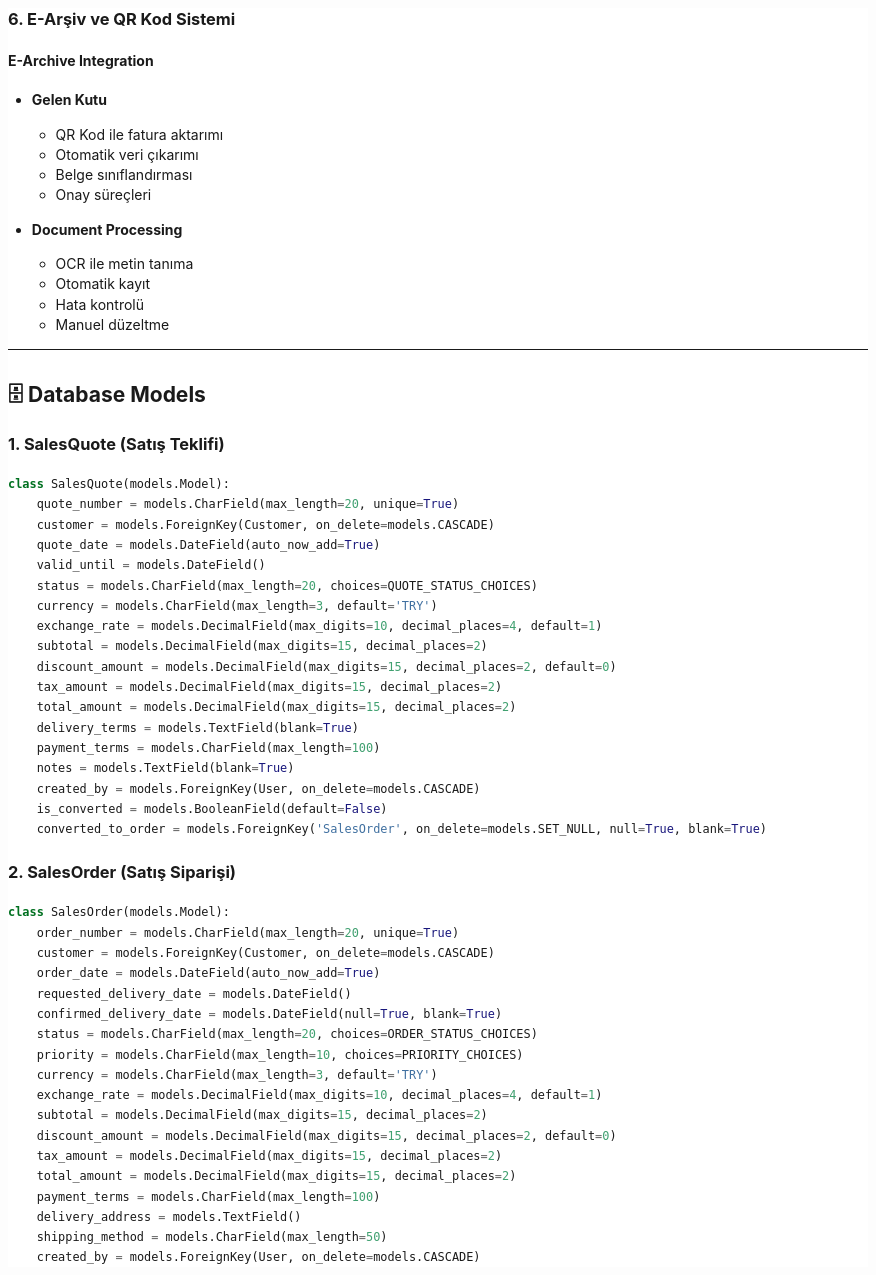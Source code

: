 ### **6. E-Arşiv ve QR Kod Sistemi**

#### **E-Archive Integration**
- **Gelen Kutu**
  - QR Kod ile fatura aktarımı
  - Otomatik veri çıkarımı
  - Belge sınıflandırması
  - Onay süreçleri

- **Document Processing**
  - OCR ile metin tanıma
  - Otomatik kayıt
  - Hata kontrolü
  - Manuel düzeltme

---

## 🗄️ Database Models

### **1. SalesQuote (Satış Teklifi)**
```python
class SalesQuote(models.Model):
    quote_number = models.CharField(max_length=20, unique=True)
    customer = models.ForeignKey(Customer, on_delete=models.CASCADE)
    quote_date = models.DateField(auto_now_add=True)
    valid_until = models.DateField()
    status = models.CharField(max_length=20, choices=QUOTE_STATUS_CHOICES)
    currency = models.CharField(max_length=3, default='TRY')
    exchange_rate = models.DecimalField(max_digits=10, decimal_places=4, default=1)
    subtotal = models.DecimalField(max_digits=15, decimal_places=2)
    discount_amount = models.DecimalField(max_digits=15, decimal_places=2, default=0)
    tax_amount = models.DecimalField(max_digits=15, decimal_places=2)
    total_amount = models.DecimalField(max_digits=15, decimal_places=2)
    delivery_terms = models.TextField(blank=True)
    payment_terms = models.CharField(max_length=100)
    notes = models.TextField(blank=True)
    created_by = models.ForeignKey(User, on_delete=models.CASCADE)
    is_converted = models.BooleanField(default=False)
    converted_to_order = models.ForeignKey('SalesOrder', on_delete=models.SET_NULL, null=True, blank=True)
```

### **2. SalesOrder (Satış Siparişi)**
```python
class SalesOrder(models.Model):
    order_number = models.CharField(max_length=20, unique=True)
    customer = models.ForeignKey(Customer, on_delete=models.CASCADE)
    order_date = models.DateField(auto_now_add=True)
    requested_delivery_date = models.DateField()
    confirmed_delivery_date = models.DateField(null=True, blank=True)
    status = models.CharField(max_length=20, choices=ORDER_STATUS_CHOICES)
    priority = models.CharField(max_length=10, choices=PRIORITY_CHOICES)
    currency = models.CharField(max_length=3, default='TRY')
    exchange_rate = models.DecimalField(max_digits=10, decimal_places=4, default=1)
    subtotal = models.DecimalField(max_digits=15, decimal_places=2)
    discount_amount = models.DecimalField(max_digits=15, decimal_places=2, default=0)
    tax_amount = models.DecimalField(max_digits=15, decimal_places=2)
    total_amount = models.DecimalField(max_digits=15, decimal_places=2)
    payment_terms = models.CharField(max_length=100)
    delivery_address = models.TextField()
    shipping_method = models.CharField(max_length=50)
    created_by = models.ForeignKey(User, on_delete=models.CASCADE)
```